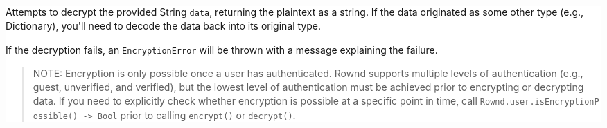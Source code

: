 Attempts to decrypt the provided String `data`, returning the plaintext as a string. If the data originated as some other type (e.g., Dictionary), you'll need to decode the data back into its original type.

If the decryption fails, an `EncryptionError` will be thrown with a message explaining the failure.

> NOTE: Encryption is only possible once a user has authenticated. Rownd supports multiple levels of authentication (e.g., guest, unverified, and verified), but the lowest level of authentication must be achieved prior to encrypting or decrypting data. If you need to explicitly check whether encryption is possible at a specific point in time, call `Rownd.user.isEncryptionPossible() -> Bool` prior to calling `encrypt()` or `decrypt()`.
